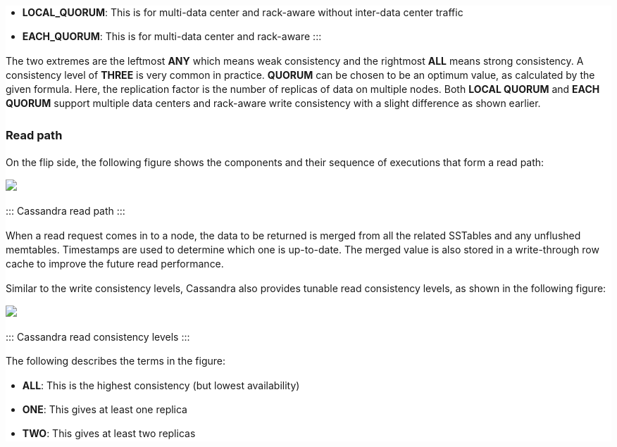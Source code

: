 -   **LOCAL\_QUORUM**: This is  for
    multi-data center and rack-aware without inter-data center traffic

-   **EACH\_QUORUM**: This is for
    multi-data center and rack-aware
:::

The two extremes are the leftmost **ANY**
which means weak consistency and the rightmost **ALL** means
strong consistency. A consistency level of
**THREE** is very common in practice. **QUORUM**
can be chosen to be an optimum value, as calculated by the given
formula. Here, the replication factor is the number of replicas of data
on multiple nodes. Both **LOCAL QUORUM** and **EACH
QUORUM** support multiple data centers and rack-aware write
consistency with a slight difference as shown earlier.


### Read path


On the flip side, the following figure shows the
components and their sequence of executions that
form a read path:


![](https://raw.githubusercontent.com/fenago/apache-cassandra-intellij/master/md_files/images/8884OS_01_06.jpg)

:::
Cassandra read path
:::

When a read request comes in to a node, the data to
be returned is merged from all the related SSTables and any unflushed
memtables. Timestamps are used to determine which one is up-to-date. The
merged value is also stored in a write-through row cache to improve the
future read performance.

Similar to the write consistency levels, Cassandra also provides tunable
read consistency levels, as shown in the following figure:


![](https://raw.githubusercontent.com/fenago/apache-cassandra-intellij/master/md_files/images/8884OS_01_07.jpg)

:::
Cassandra read consistency levels
:::

The following describes the terms in the figure:


-   **ALL**: This is  the highest
    consistency (but lowest availability)

-   **ONE**: This gives at least one
    replica

-   **TWO**: This gives at least two
    replicas
